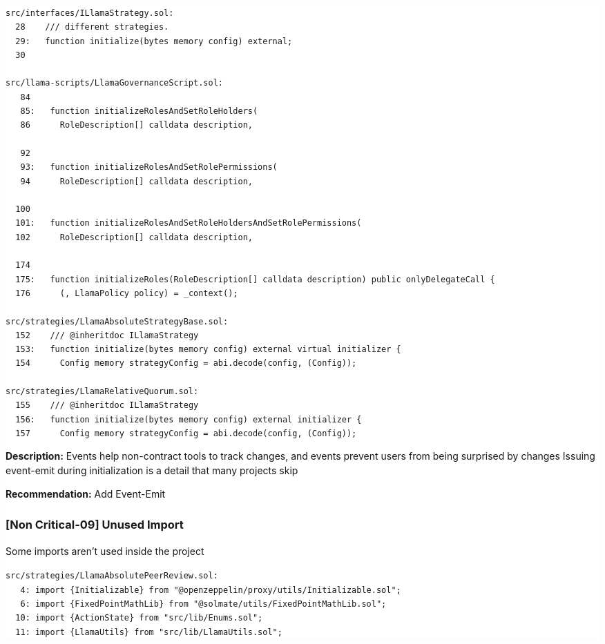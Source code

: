 ```solidity
src/interfaces/ILlamaStrategy.sol:
  28    /// different strategies.
  29:   function initialize(bytes memory config) external;
  30  

src/llama-scripts/LlamaGovernanceScript.sol:
   84  
   85:   function initializeRolesAndSetRoleHolders(
   86      RoleDescription[] calldata description,

   92  
   93:   function initializeRolesAndSetRolePermissions(
   94      RoleDescription[] calldata description,

  100  
  101:   function initializeRolesAndSetRoleHoldersAndSetRolePermissions(
  102      RoleDescription[] calldata description,

  174  
  175:   function initializeRoles(RoleDescription[] calldata description) public onlyDelegateCall {
  176      (, LlamaPolicy policy) = _context();

src/strategies/LlamaAbsoluteStrategyBase.sol:
  152    /// @inheritdoc ILlamaStrategy
  153:   function initialize(bytes memory config) external virtual initializer {
  154      Config memory strategyConfig = abi.decode(config, (Config));

src/strategies/LlamaRelativeQuorum.sol:
  155    /// @inheritdoc ILlamaStrategy
  156:   function initialize(bytes memory config) external initializer {
  157      Config memory strategyConfig = abi.decode(config, (Config));

```

**Description:**
Events help non-contract tools to track changes, and events prevent users from being surprised by changes
Issuing event-emit during initialization is a detail that many projects skip

**Recommendation:**
Add Event-Emit

### [Non Critical-09] Unused Import

Some imports aren’t used inside the project

```solidity
src/strategies/LlamaAbsolutePeerReview.sol:
   4: import {Initializable} from "@openzeppelin/proxy/utils/Initializable.sol";
   6: import {FixedPointMathLib} from "@solmate/utils/FixedPointMathLib.sol";
  10: import {ActionState} from "src/lib/Enums.sol";
  11: import {LlamaUtils} from "src/lib/LlamaUtils.sol";

```
